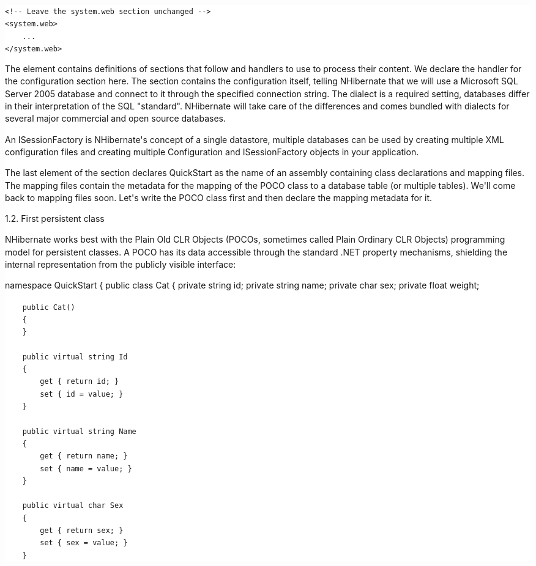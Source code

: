     <!-- Leave the system.web section unchanged -->
    <system.web>
        ...
    </system.web>
</configuration>
The <configSections> element contains definitions of sections that follow and handlers to use to process their content. We declare the handler for the configuration section here. The <hibernate-configuration> section contains the configuration itself, telling NHibernate that we will use a Microsoft SQL Server 2005 database and connect to it through the specified connection string. The dialect is a required setting, databases differ in their interpretation of the SQL "standard". NHibernate will take care of the differences and comes bundled with dialects for several major commercial and open source databases.

An ISessionFactory is NHibernate's concept of a single datastore, multiple databases can be used by creating multiple XML configuration files and creating multiple Configuration and ISessionFactory objects in your application.

The last element of the <hibernate-configuration> section declares QuickStart as the name of an assembly containing class declarations and mapping files. The mapping files contain the metadata for the mapping of the POCO class to a database table (or multiple tables). We'll come back to mapping files soon. Let's write the POCO class first and then declare the mapping metadata for it.

1.2. First persistent class

NHibernate works best with the Plain Old CLR Objects (POCOs, sometimes called Plain Ordinary CLR Objects) programming model for persistent classes. A POCO has its data accessible through the standard .NET property mechanisms, shielding the internal representation from the publicly visible interface:

namespace QuickStart
{
    public class Cat
    {
        private string id;
        private string name;
        private char   sex;
        private float  weight;

        public Cat()
        {
        }

        public virtual string Id
        {
            get { return id; }
            set { id = value; }
        }

        public virtual string Name
        {
            get { return name; }
            set { name = value; }
        }

        public virtual char Sex
        {
            get { return sex; }
            set { sex = value; }
        }
